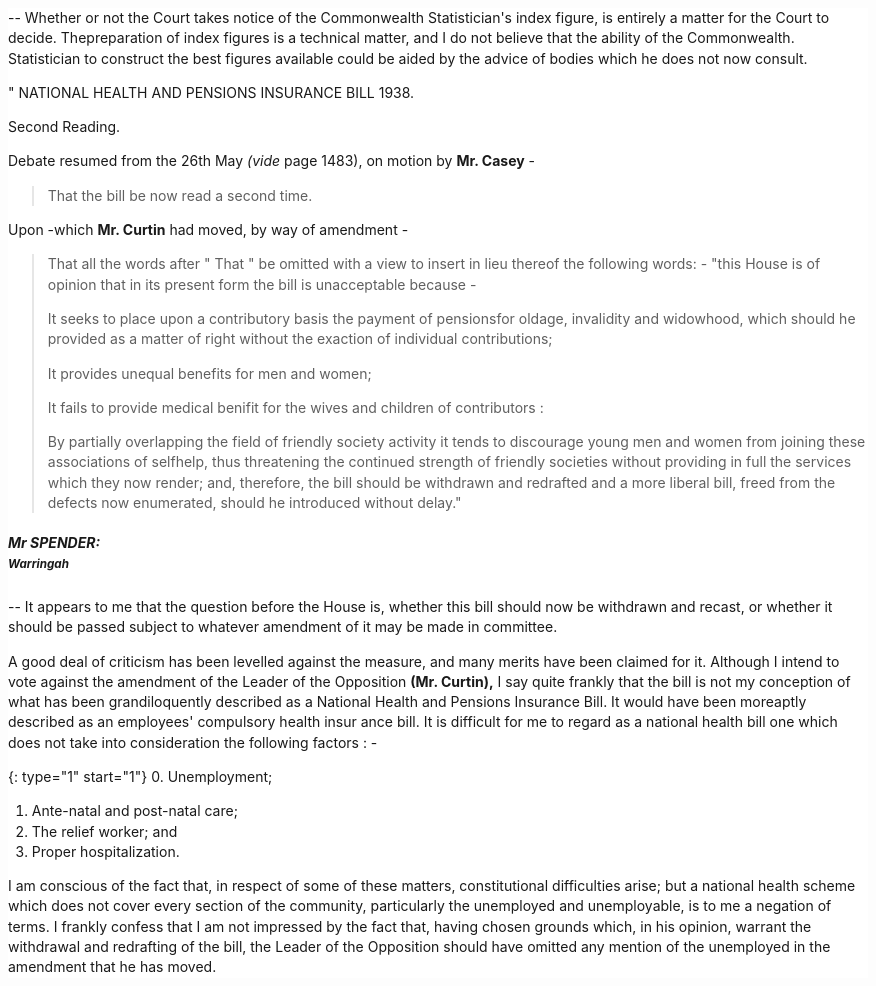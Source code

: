 -- Whether or not the Court takes notice of the Commonwealth Statistician's index figure, is entirely a matter for the Court to decide. Thepreparation of index figures is a technical matter, and I do not believe that the ability of the Commonwealth. Statistician to construct the best figures available could be aided by the advice of bodies which he does not now consult. 

" NATIONAL HEALTH AND PENSIONS INSURANCE BILL 1938. 

Second Reading. 

Debate resumed from the 26th May  *(vide*  page 1483), on motion by  **Mr. Casey**  - 

  >That the bill be now read a second time. 

Upon -which  **Mr. Curtin**  had moved, by way of amendment - 

  >That all the words after " That " be omitted with a view to insert in lieu thereof the following words: - "this House is of opinion that in its present form the bill is unacceptable because - 
  >
  >It seeks to place upon a contributory basis the payment of pensionsfor oldage, invalidity and widowhood, which should he provided as a matter of right without the exaction of individual contributions; 
  >
  >It provides unequal benefits for men and women; 
  >
  >It fails to provide medical benifit for the wives and children of contributors : 
  >
  >By partially overlapping the field of friendly society activity it tends to discourage young men and women from joining these associations of selfhelp, thus threatening the continued strength of friendly societies without providing in full the services which they now render; and, therefore, the bill should be withdrawn and redrafted and a more liberal bill, freed from the defects now enumerated, should he introduced without delay." 

##### Mr SPENDER:<br><small class="text-muted">Warringah</small>

-- It appears to me that the question before the House is, whether this bill should now be withdrawn and recast, or whether it should be passed subject to whatever amendment of it may be made in committee. 

A good deal of criticism has been levelled against the measure, and many merits have been claimed for it. Although I intend to vote against the amendment of the Leader of the Opposition  **(Mr. Curtin),**  I say quite frankly that the bill is not my conception of what has been grandiloquently described as a National Health and Pensions Insurance Bill. It would have been moreaptly described as an employees' compulsory health insur ance bill. It is difficult for me to regard as a national health bill one which does not take into consideration the following factors :  - 

{: type="1" start="1"}
0. Unemployment; 
1. Ante-natal and post-natal care; 
2. The relief worker; and 
3. Proper hospitalization. 

I am conscious of the fact that, in respect of some of these matters, constitutional difficulties arise; but a national health scheme which does not cover every section of the community, particularly the unemployed and unemployable, is to me a negation of terms. I frankly confess that I am not impressed by the fact that, having chosen grounds which, in his opinion, warrant the withdrawal and redrafting of the bill, the Leader of the Opposition should have omitted any mention of the unemployed in the amendment that he  has  moved. 
